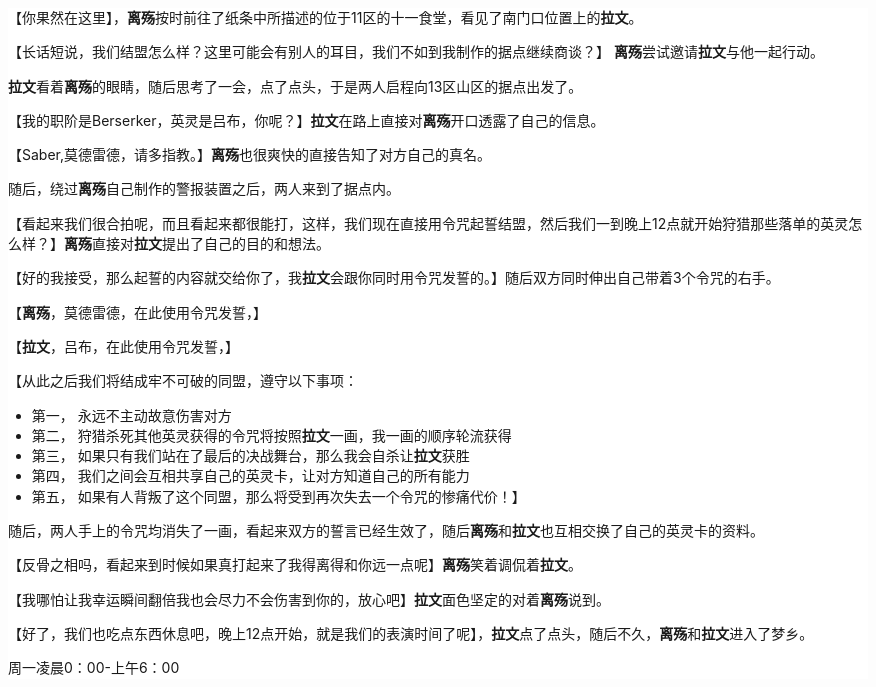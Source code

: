 【你果然在这里】，**离殇**按时前往了纸条中所描述的位于11区的十一食堂，看见了南门口位置上的**拉文**。

【长话短说，我们结盟怎么样？这里可能会有别人的耳目，我们不如到我制作的据点继续商谈？】
**离殇**尝试邀请**拉文**与他一起行动。

**拉文**看着**离殇**的眼睛，随后思考了一会，点了点头，于是两人启程向13区山区的据点出发了。

【我的职阶是Berserker，英灵是吕布，你呢？】**拉文**在路上直接对**离殇**开口透露了自己的信息。

【Saber,莫德雷德，请多指教。】**离殇**也很爽快的直接告知了对方自己的真名。

随后，绕过**离殇**自己制作的警报装置之后，两人来到了据点内。

【看起来我们很合拍呢，而且看起来都很能打，这样，我们现在直接用令咒起誓结盟，然后我们一到晚上12点就开始狩猎那些落单的英灵怎么样？】**离殇**直接对**拉文**提出了自己的目的和想法。

【好的我接受，那么起誓的内容就交给你了，我**拉文**会跟你同时用令咒发誓的。】随后双方同时伸出自己带着3个令咒的右手。

【**离殇**，莫德雷德，在此使用令咒发誓，】

【**拉文**，吕布，在此使用令咒发誓，】

【从此之后我们将结成牢不可破的同盟，遵守以下事项：
- 第一，	永远不主动故意伤害对方
- 第二，	狩猎杀死其他英灵获得的令咒将按照**拉文**一画，我一画的顺序轮流获得
- 第三，	如果只有我们站在了最后的决战舞台，那么我会自杀让**拉文**获胜
- 第四，	我们之间会互相共享自己的英灵卡，让对方知道自己的所有能力
- 第五，	如果有人背叛了这个同盟，那么将受到再次失去一个令咒的惨痛代价！】

随后，两人手上的令咒均消失了一画，看起来双方的誓言已经生效了，随后**离殇**和**拉文**也互相交换了自己的英灵卡的资料。

【反骨之相吗，看起来到时候如果真打起来了我得离得和你远一点呢】**离殇**笑着调侃着**拉文**。

【我哪怕让我幸运瞬间翻倍我也会尽力不会伤害到你的，放心吧】**拉文**面色坚定的对着**离殇**说到。

【好了，我们也吃点东西休息吧，晚上12点开始，就是我们的表演时间了呢】，**拉文**点了点头，随后不久，**离殇**和**拉文**进入了梦乡。

周一凌晨0：00-上午6：00
